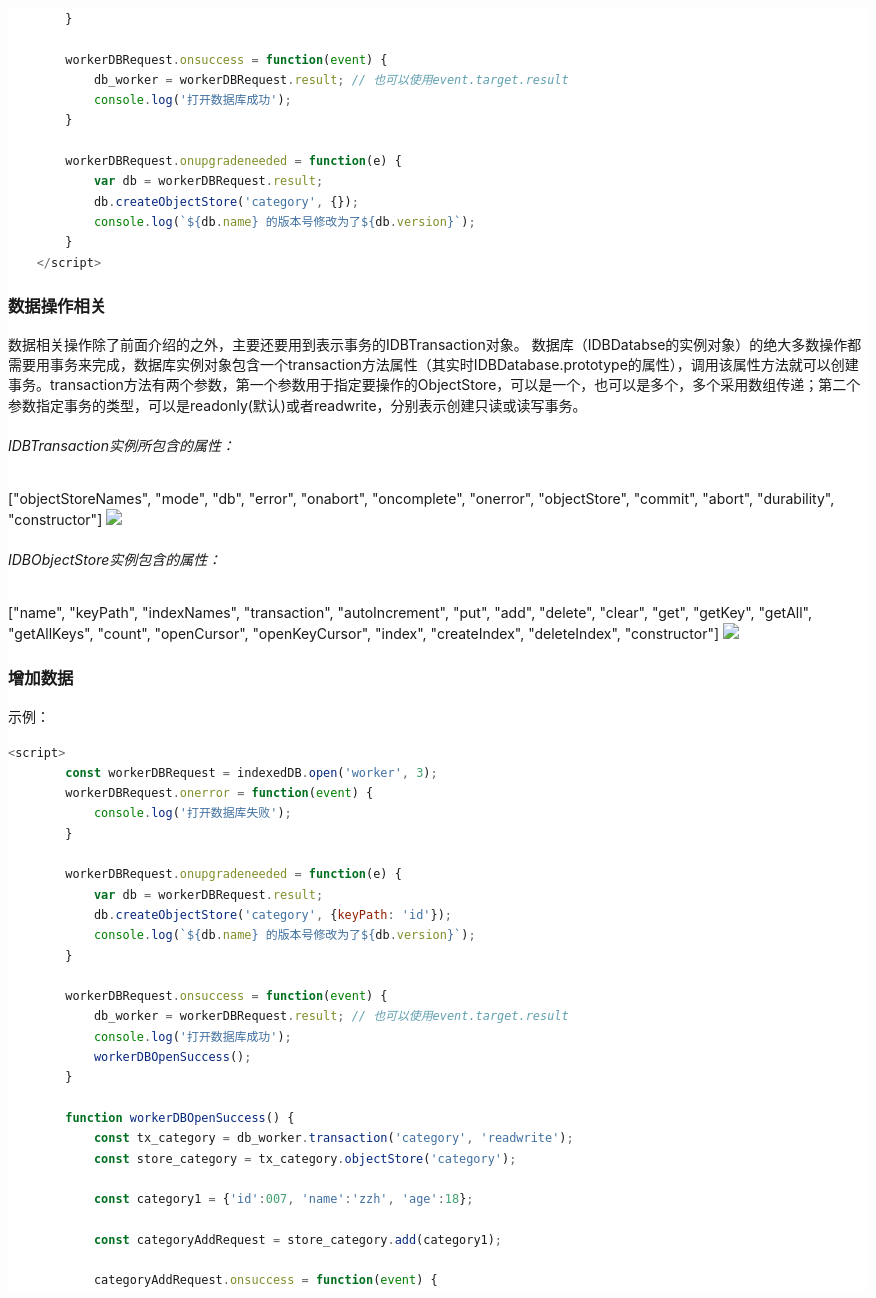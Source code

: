 ```javascript
        }

        workerDBRequest.onsuccess = function(event) {
            db_worker = workerDBRequest.result; // 也可以使用event.target.result
            console.log('打开数据库成功');
        }

        workerDBRequest.onupgradeneeded = function(e) {
            var db = workerDBRequest.result;
            db.createObjectStore('category', {});
            console.log(`${db.name} 的版本号修改为了${db.version}`);
        }
    </script>
```

### 数据操作相关
数据相关操作除了前面介绍的之外，主要还要用到表示事务的IDBTransaction对象。
数据库（IDBDatabse的实例对象）的绝大多数操作都需要用事务来完成，数据库实例对象包含一个transaction方法属性（其实时IDBDatabase.prototype的属性），调用该属性方法就可以创建事务。transaction方法有两个参数，第一个参数用于指定要操作的ObjectStore，可以是一个，也可以是多个，多个采用数组传递；第二个参数指定事务的类型，可以是readonly(默认)或者readwrite，分别表示创建只读或读写事务。
###### IDBTransaction实例所包含的属性：
["objectStoreNames", "mode", "db", "error", "onabort", "oncomplete", "onerror", "objectStore", "commit", "abort", "durability", "constructor"]
![](https://upload-images.jianshu.io/upload_images/2789632-3663c02bd21de5e0.png?imageMogr2/auto-orient/strip%7CimageView2/2/w/1240)

###### IDBObjectStore实例包含的属性：
["name", "keyPath", "indexNames", "transaction", "autoIncrement", "put", "add", "delete", "clear", "get", "getKey", "getAll", "getAllKeys", "count", "openCursor", "openKeyCursor", "index", "createIndex", "deleteIndex", "constructor"]
![](https://upload-images.jianshu.io/upload_images/2789632-3614f8959dc9bb27.png?imageMogr2/auto-orient/strip%7CimageView2/2/w/1240)

### 增加数据
示例：
```javascript
<script>
        const workerDBRequest = indexedDB.open('worker', 3);
        workerDBRequest.onerror = function(event) {
            console.log('打开数据库失败');
        }

        workerDBRequest.onupgradeneeded = function(e) {
            var db = workerDBRequest.result;
            db.createObjectStore('category', {keyPath: 'id'});
            console.log(`${db.name} 的版本号修改为了${db.version}`);
        }

        workerDBRequest.onsuccess = function(event) {
            db_worker = workerDBRequest.result; // 也可以使用event.target.result
            console.log('打开数据库成功');
            workerDBOpenSuccess();
        }
        
        function workerDBOpenSuccess() {
            const tx_category = db_worker.transaction('category', 'readwrite');
            const store_category = tx_category.objectStore('category');

            const category1 = {'id':007, 'name':'zzh', 'age':18};

            const categoryAddRequest = store_category.add(category1);

            categoryAddRequest.onsuccess = function(event) {
```
